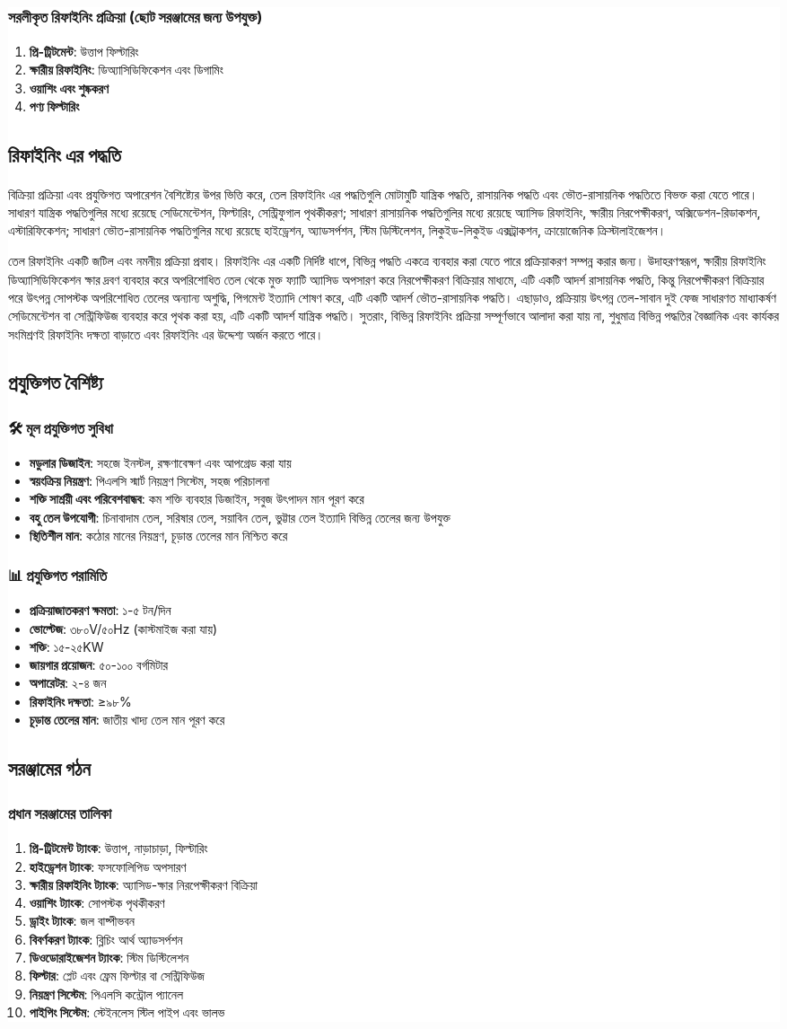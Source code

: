 ### সরলীকৃত রিফাইনিং প্রক্রিয়া (ছোট সরঞ্জামের জন্য উপযুক্ত)
1. **প্রি-ট্রিটমেন্ট**: উত্তাপ ফিল্টারিং
2. **ক্ষারীয় রিফাইনিং**: ডিঅ্যাসিডিফিকেশন এবং ডিগামিং
3. **ওয়াশিং এবং শুষ্ককরণ**
4. **পণ্য ফিল্টারিং**

## রিফাইনিং এর পদ্ধতি

বিক্রিয়া প্রক্রিয়া এবং প্রযুক্তিগত অপারেশন বৈশিষ্ট্যের উপর ভিত্তি করে, তেল রিফাইনিং এর পদ্ধতিগুলি মোটামুটি যান্ত্রিক পদ্ধতি, রাসায়নিক পদ্ধতি এবং ভৌত-রাসায়নিক পদ্ধতিতে বিভক্ত করা যেতে পারে। সাধারণ যান্ত্রিক পদ্ধতিগুলির মধ্যে রয়েছে সেডিমেন্টেশন, ফিল্টারিং, সেন্ট্রিফুগাল পৃথকীকরণ; সাধারণ রাসায়নিক পদ্ধতিগুলির মধ্যে রয়েছে অ্যাসিড রিফাইনিং, ক্ষারীয় নিরপেক্ষীকরণ, অক্সিডেশন-রিডাকশন, এস্টারিফিকেশন; সাধারণ ভৌত-রাসায়নিক পদ্ধতিগুলির মধ্যে রয়েছে হাইড্রেশন, অ্যাডসর্পশন, স্টিম ডিস্টিলেশন, লিকুইড-লিকুইড এক্সট্রাকশন, ক্রায়োজেনিক ক্রিস্টালাইজেশন।

তেল রিফাইনিং একটি জটিল এবং নমনীয় প্রক্রিয়া প্রবাহ। রিফাইনিং এর একটি নির্দিষ্ট ধাপে, বিভিন্ন পদ্ধতি একত্রে ব্যবহার করা যেতে পারে প্রক্রিয়াকরণ সম্পন্ন করার জন্য। উদাহরণস্বরূপ, ক্ষারীয় রিফাইনিং ডিঅ্যাসিডিফিকেশন ক্ষার দ্রবণ ব্যবহার করে অপরিশোধিত তেল থেকে মুক্ত ফ্যাটি অ্যাসিড অপসারণ করে নিরপেক্ষীকরণ বিক্রিয়ার মাধ্যমে, এটি একটি আদর্শ রাসায়নিক পদ্ধতি, কিন্তু নিরপেক্ষীকরণ বিক্রিয়ার পরে উৎপন্ন সোপস্টক অপরিশোধিত তেলের অন্যান্য অশুদ্ধি, পিগমেন্ট ইত্যাদি শোষণ করে, এটি একটি আদর্শ ভৌত-রাসায়নিক পদ্ধতি। এছাড়াও, প্রক্রিয়ায় উৎপন্ন তেল-সাবান দুই ফেজ সাধারণত মাধ্যাকর্ষণ সেডিমেন্টেশন বা সেন্ট্রিফিউজ ব্যবহার করে পৃথক করা হয়, এটি একটি আদর্শ যান্ত্রিক পদ্ধতি। সুতরাং, বিভিন্ন রিফাইনিং প্রক্রিয়া সম্পূর্ণভাবে আলাদা করা যায় না, শুধুমাত্র বিভিন্ন পদ্ধতির বৈজ্ঞানিক এবং কার্যকর সংমিশ্রণই রিফাইনিং দক্ষতা বাড়াতে এবং রিফাইনিং এর উদ্দেশ্য অর্জন করতে পারে।

## প্রযুক্তিগত বৈশিষ্ট্য

### 🛠 মূল প্রযুক্তিগত সুবিধা
- **মডুলার ডিজাইন**: সহজে ইনস্টল, রক্ষণাবেক্ষণ এবং আপগ্রেড করা যায়
- **স্বয়ংক্রিয় নিয়ন্ত্রণ**: পিএলসি স্মার্ট নিয়ন্ত্রণ সিস্টেম, সহজ পরিচালনা
- **শক্তি সাশ্রয়ী এবং পরিবেশবান্ধব**: কম শক্তি ব্যবহার ডিজাইন, সবুজ উৎপাদন মান পূরণ করে
- **বহু তেল উপযোগী**: চিনাবাদাম তেল, সরিষার তেল, সয়াবিন তেল, ভুট্টার তেল ইত্যাদি বিভিন্ন তেলের জন্য উপযুক্ত
- **স্থিতিশীল মান**: কঠোর মানের নিয়ন্ত্রণ, চূড়ান্ত তেলের মান নিশ্চিত করে

### 📊 প্রযুক্তিগত পরামিতি
- **প্রক্রিয়াজাতকরণ ক্ষমতা**: ১-৫ টন/দিন
- **ভোল্টেজ**: ৩৮০V/৫০Hz (কাস্টমাইজ করা যায়)
- **শক্তি**: ১৫-২৫KW
- **জায়গার প্রয়োজন**: ৫০-১০০ বর্গমিটার
- **অপারেটর**: ২-৪ জন
- **রিফাইনিং দক্ষতা**: ≥৯৮%
- **চূড়ান্ত তেলের মান**: জাতীয় খাদ্য তেল মান পূরণ করে

## সরঞ্জামের গঠন

### প্রধান সরঞ্জামের তালিকা
1. **প্রি-ট্রিটমেন্ট ট্যাংক**: উত্তাপ, নাড়াচাড়া, ফিল্টারিং
2. **হাইড্রেশন ট্যাংক**: ফসফোলিপিড অপসারণ
3. **ক্ষারীয় রিফাইনিং ট্যাংক**: অ্যাসিড-ক্ষার নিরপেক্ষীকরণ বিক্রিয়া
4. **ওয়াশিং ট্যাংক**: সোপস্টক পৃথকীকরণ
5. **ড্রাইং ট্যাংক**: জল বাষ্পীভবন
6. **বিবর্ণকরণ ট্যাংক**: ব্লিচিং আর্থ অ্যাডসর্পশন
7. **ডিওডোরাইজেশন ট্যাংক**: স্টিম ডিস্টিলেশন
8. **ফিল্টার**: প্লেট এবং ফ্রেম ফিল্টার বা সেন্ট্রিফিউজ
9. **নিয়ন্ত্রণ সিস্টেম**: পিএলসি কন্ট্রোল প্যানেল
10. **পাইপিং সিস্টেম**: স্টেইনলেস স্টিল পাইপ এবং ভালভ
